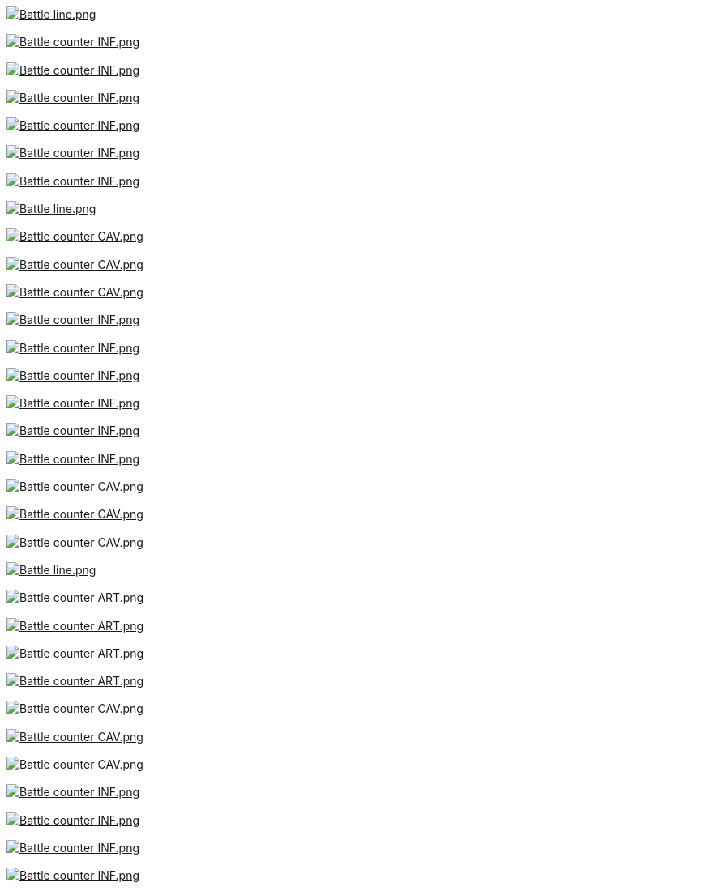   

[![Battle line.png](/images/2/2c/Battle_line.png)](/File:Battle_line.png)

[![Battle counter INF.png](/images/7/71/Battle_counter_INF.png)](/Infantry "Infantry")

[![Battle counter INF.png](/images/7/71/Battle_counter_INF.png)](/Infantry "Infantry")

[![Battle counter INF.png](/images/7/71/Battle_counter_INF.png)](/Infantry "Infantry")

[![Battle counter INF.png](/images/7/71/Battle_counter_INF.png)](/Infantry "Infantry")

[![Battle counter INF.png](/images/7/71/Battle_counter_INF.png)](/Infantry "Infantry")

[![Battle counter INF.png](/images/7/71/Battle_counter_INF.png)](/Infantry "Infantry")

[![Battle line.png](/images/2/2c/Battle_line.png)](/File:Battle_line.png)

[![Battle counter CAV.png](/images/9/95/Battle_counter_CAV.png)](/Cavalry "Cavalry")

[![Battle counter CAV.png](/images/9/95/Battle_counter_CAV.png)](/Cavalry "Cavalry")

[![Battle counter CAV.png](/images/9/95/Battle_counter_CAV.png)](/Cavalry "Cavalry")

[![Battle counter INF.png](/images/7/71/Battle_counter_INF.png)](/Infantry "Infantry")

[![Battle counter INF.png](/images/7/71/Battle_counter_INF.png)](/Infantry "Infantry")

[![Battle counter INF.png](/images/7/71/Battle_counter_INF.png)](/Infantry "Infantry")

[![Battle counter INF.png](/images/7/71/Battle_counter_INF.png)](/Infantry "Infantry")

[![Battle counter INF.png](/images/7/71/Battle_counter_INF.png)](/Infantry "Infantry")

[![Battle counter INF.png](/images/7/71/Battle_counter_INF.png)](/Infantry "Infantry")

[![Battle counter CAV.png](/images/9/95/Battle_counter_CAV.png)](/Cavalry "Cavalry")

[![Battle counter CAV.png](/images/9/95/Battle_counter_CAV.png)](/Cavalry "Cavalry")

[![Battle counter CAV.png](/images/9/95/Battle_counter_CAV.png)](/Cavalry "Cavalry")

[![Battle line.png](/images/2/2c/Battle_line.png)](/File:Battle_line.png)

[![Battle counter ART.png](/images/c/cc/Battle_counter_ART.png)](/Artillery "Artillery")

[![Battle counter ART.png](/images/c/cc/Battle_counter_ART.png)](/Artillery "Artillery")

[![Battle counter ART.png](/images/c/cc/Battle_counter_ART.png)](/Artillery "Artillery")

[![Battle counter ART.png](/images/c/cc/Battle_counter_ART.png)](/Artillery "Artillery")

[![Battle counter CAV.png](/images/9/95/Battle_counter_CAV.png)](/Cavalry "Cavalry")

[![Battle counter CAV.png](/images/9/95/Battle_counter_CAV.png)](/Cavalry "Cavalry")

[![Battle counter CAV.png](/images/9/95/Battle_counter_CAV.png)](/Cavalry "Cavalry")

[![Battle counter INF.png](/images/7/71/Battle_counter_INF.png)](/Infantry "Infantry")

[![Battle counter INF.png](/images/7/71/Battle_counter_INF.png)](/Infantry "Infantry")

[![Battle counter INF.png](/images/7/71/Battle_counter_INF.png)](/Infantry "Infantry")

[![Battle counter INF.png](/images/7/71/Battle_counter_INF.png)](/Infantry "Infantry")
